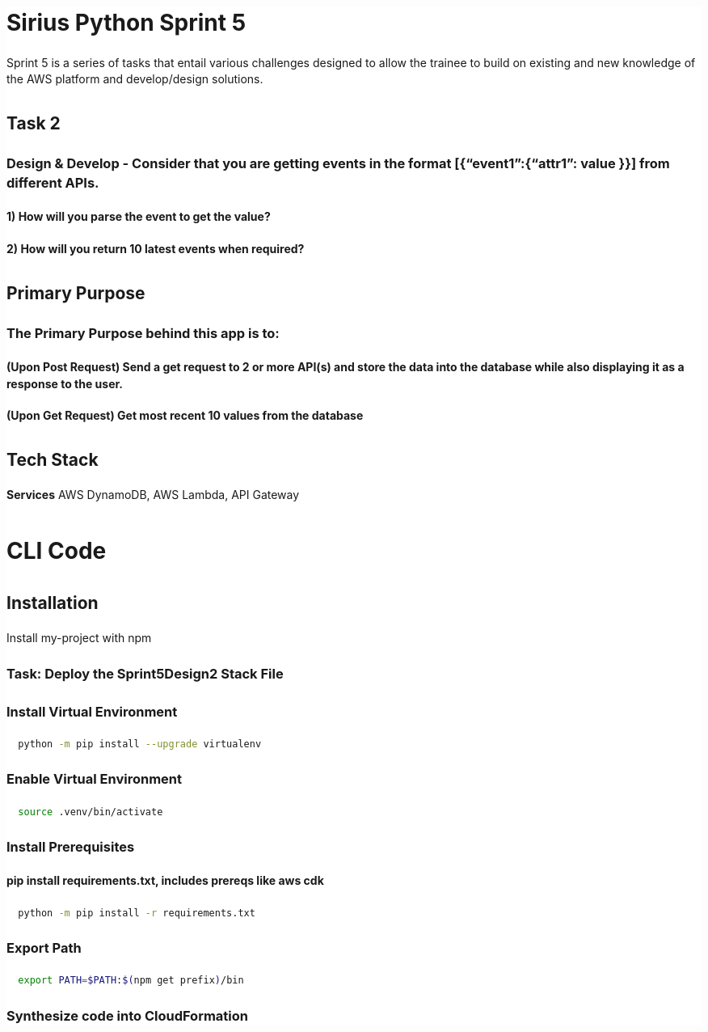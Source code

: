 
# Sirius Python Sprint 5

Sprint 5 is a series of tasks that entail various challenges designed to allow the trainee to build on existing and new knowledge of the AWS platform and develop/design solutions.

## Task 2
### Design & Develop - Consider that you are getting events in the format [{“event1”:{“attr1”: value }}] from different APIs.
#### 1) How will you parse the event to get the value?
#### 2) How will you return 10 latest events when required?
## Primary Purpose
### The Primary Purpose behind this app is to:
#### (Upon Post Request) Send a get request to 2 or more API(s) and store the data into the database while also displaying it as a response to the user.
#### (Upon Get Request) Get most recent 10 values from the database 


## Tech Stack

**Services** AWS DynamoDB, AWS Lambda, API Gateway


# CLI Code
## Installation

Install my-project with npm


### Task: Deploy the Sprint5Design2 Stack File

### Install Virtual Environment
```bash
  python -m pip install --upgrade virtualenv
```
### Enable Virtual Environment
```bash
  source .venv/bin/activate
```

### Install Prerequisites
#### pip install requirements.txt, includes prereqs like aws cdk
```bash
  python -m pip install -r requirements.txt 
```
### Export Path
```bash
  export PATH=$PATH:$(npm get prefix)/bin
```
### Synthesize code into CloudFormation